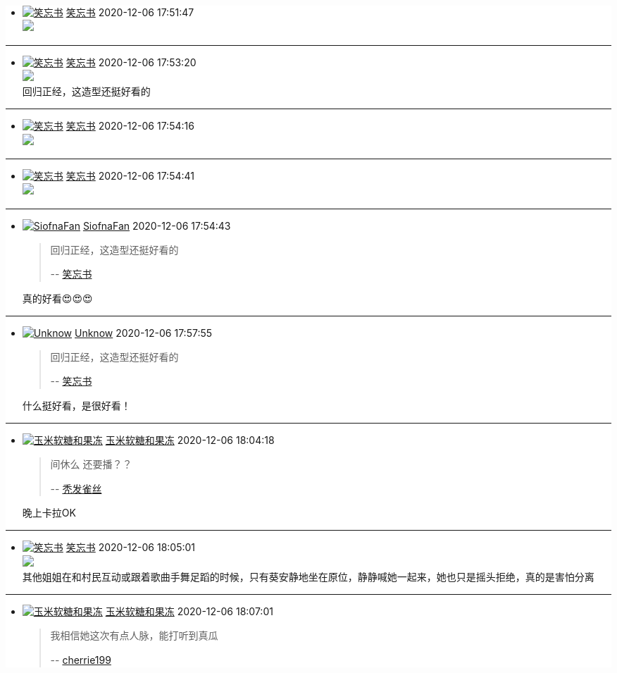 * [![笑忘书](../../image/icon/u40401623-2.jpg)](https://www.douban.com/people/40401623/)    [笑忘书](https://www.douban.com/people/40401623/)    2020-12-06 17:51:47  
  ![](../../image/richtext/p41872736.jpg)  
    
---
* [![笑忘书](../../image/icon/u40401623-2.jpg)](https://www.douban.com/people/40401623/)    [笑忘书](https://www.douban.com/people/40401623/)    2020-12-06 17:53:20  
  ![](../../image/richtext/p41873333.jpg)  
  回归正经，这造型还挺好看的  
---
* [![笑忘书](../../image/icon/u40401623-2.jpg)](https://www.douban.com/people/40401623/)    [笑忘书](https://www.douban.com/people/40401623/)    2020-12-06 17:54:16  
  ![](../../image/richtext/p41873760.jpg)  
    
---
* [![笑忘书](../../image/icon/u40401623-2.jpg)](https://www.douban.com/people/40401623/)    [笑忘书](https://www.douban.com/people/40401623/)    2020-12-06 17:54:41  
  ![](../../image/richtext/p41873994.jpg)  
    
---
* [![SiofnaFan](../../image/icon/u180076918-2.jpg)](https://www.douban.com/people/180076918/)    [SiofnaFan](https://www.douban.com/people/180076918/)    2020-12-06 17:54:43  
  >回归正经，这造型还挺好看的  
  >
  >-- [笑忘书](https://www.douban.com/people/40401623/)  
  
  真的好看😍😍😍  
---
* [![Unknow](../../image/icon/u219306324-4.jpg)](https://www.douban.com/people/219306324/)    [Unknow](https://www.douban.com/people/219306324/)    2020-12-06 17:57:55  
  >回归正经，这造型还挺好看的  
  >
  >-- [笑忘书](https://www.douban.com/people/40401623/)  
  
  什么挺好看，是很好看！  
---
* [![玉米软糖和果冻](../../image/icon/u204938502-33.jpg)](https://www.douban.com/people/204938502/)    [玉米软糖和果冻](https://www.douban.com/people/204938502/)    2020-12-06 18:04:18  
  >间休么 还要播？？  
  >
  >-- [秃发雀丝](https://www.douban.com/people/3984012/)  
  
  晚上卡拉OK  
---
* [![笑忘书](../../image/icon/u40401623-2.jpg)](https://www.douban.com/people/40401623/)    [笑忘书](https://www.douban.com/people/40401623/)    2020-12-06 18:05:01  
  ![](../../image/richtext/p41877834.jpg)  
  其他姐姐在和村民互动或跟着歌曲手舞足蹈的时候，只有葵安静地坐在原位，静静喊她一起来，她也只是摇头拒绝，真的是害怕分离  
---
* [![玉米软糖和果冻](../../image/icon/u204938502-33.jpg)](https://www.douban.com/people/204938502/)    [玉米软糖和果冻](https://www.douban.com/people/204938502/)    2020-12-06 18:07:01  
  >我相信她这次有点人脉，能打听到真瓜  
  >
  >-- [cherrie199](https://www.douban.com/people/195510471/)  
  